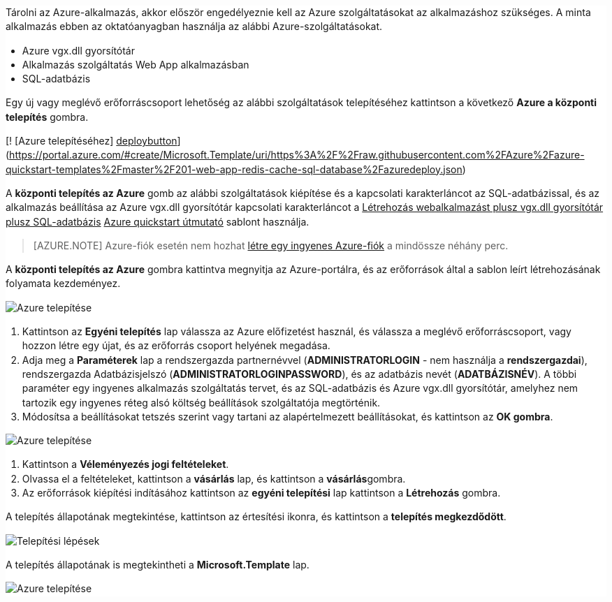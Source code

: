 Tárolni az Azure-alkalmazás, akkor először engedélyeznie kell az Azure szolgáltatásokat az alkalmazáshoz szükséges. A minta alkalmazás ebben az oktatóanyagban használja az alábbi Azure-szolgáltatásokat.

-   Azure vgx.dll gyorsítótár
-   Alkalmazás szolgáltatás Web App alkalmazásban
-   SQL-adatbázis

Egy új vagy meglévő erőforráscsoport lehetőség az alábbi szolgáltatások telepítéséhez kattintson a következő **Azure a központi telepítés** gombra.

[! [Azure telepítéséhez] [deploybutton]](https://portal.azure.com/#create/Microsoft.Template/uri/https%3A%2F%2Fraw.githubusercontent.com%2FAzure%2Fazure-quickstart-templates%2Fmaster%2F201-web-app-redis-cache-sql-database%2Fazuredeploy.json)

A **központi telepítés az Azure** gomb az alábbi szolgáltatások kiépítése és a kapcsolati karakterláncot az SQL-adatbázissal, és az alkalmazás beállítása az Azure vgx.dll gyorsítótár kapcsolati karakterláncot a [Létrehozás webalkalmazást plusz vgx.dll gyorsítótár plusz SQL-adatbázis](https://github.com/Azure/azure-quickstart-templates/tree/master/201-web-app-redis-cache-sql-database) [Azure quickstart útmutató](https://github.com/Azure/azure-quickstart-templates) sablont használja.

>[AZURE.NOTE] Azure-fiók esetén nem hozhat [létre egy ingyenes Azure-fiók](https://azure.microsoft.com/pricing/free-trial/?WT.mc_id=redis_cache_hero) a mindössze néhány perc.

A **központi telepítés az Azure** gombra kattintva megnyitja az Azure-portálra, és az erőforrások által a sablon leírt létrehozásának folyamata kezdeményez.

![Azure telepítése][cache-deploy-to-azure-step-1]

1. Kattintson az **Egyéni telepítés** lap válassza az Azure előfizetést használ, és válassza a meglévő erőforráscsoport, vagy hozzon létre egy újat, és az erőforrás csoport helyének megadása.
2. Adja meg a **Paraméterek** lap a rendszergazda partnernévvel (**ADMINISTRATORLOGIN** - nem használja a **rendszergazdai**), rendszergazda Adatbázisjelszó (**ADMINISTRATORLOGINPASSWORD**), és az adatbázis nevét (**ADATBÁZISNÉV**). A többi paraméter egy ingyenes alkalmazás szolgáltatás tervet, és az SQL-adatbázis és Azure vgx.dll gyorsítótár, amelyhez nem tartozik egy ingyenes réteg alsó költség beállítások szolgáltatója megtörténik.
3. Módosítsa a beállításokat tetszés szerint vagy tartani az alapértelmezett beállításokat, és kattintson az **OK gombra**.


![Azure telepítése][cache-deploy-to-azure-step-2]

1. Kattintson a **Véleményezés jogi feltételeket**.
2. Olvassa el a feltételeket, kattintson a **vásárlás** lap, és kattintson a **vásárlás**gombra.
3. Az erőforrások kiépítési indításához kattintson az **egyéni telepítési** lap kattintson a **Létrehozás** gombra.

A telepítés állapotának megtekintése, kattintson az értesítési ikonra, és kattintson a **telepítés megkezdődött**.

![Telepítési lépések][cache-deployment-started]

A telepítés állapotának is megtekintheti a **Microsoft.Template** lap.

![Azure telepítése][cache-deploy-to-azure-step-3]


[cache-starter-application]: ./media/cache-web-app-howto/cache-starter-application.png
[cache-added-to-application]: ./media/cache-web-app-howto/cache-added-to-application.png
[cache-create-project]: ./media/cache-web-app-howto/cache-create-project.png
[cache-select-template]: ./media/cache-web-app-howto/cache-select-template.png
[cache-model-add-class]: ./media/cache-web-app-howto/cache-model-add-class.png
[cache-model-add-class-dialog]: ./media/cache-web-app-howto/cache-model-add-class-dialog.png
[cache-add-controller]: ./media/cache-web-app-howto/cache-add-controller.png
[cache-add-controller-class]: ./media/cache-web-app-howto/cache-add-controller-class.png
[cache-configure-controller]: ./media/cache-web-app-howto/cache-configure-controller.png
[cache-global-asax]: ./media/cache-web-app-howto/cache-global-asax.png
[cache-RouteConfig-cs]: ./media/cache-web-app-howto/cache-RouteConfig-cs.png
[cache-layout-cshtml]: ./media/cache-web-app-howto/cache-layout-cshtml.png
[cache-layout-cshtml-code]: ./media/cache-web-app-howto/cache-layout-cshtml-code.png
[redis-cache-manage-nuget-menu]: ./media/cache-web-app-howto/redis-cache-manage-nuget-menu.png
[redis-cache-stack-exchange-nuget]: ./media/cache-web-app-howto/redis-cache-stack-exchange-nuget.png
[cache-teamscontroller]: ./media/cache-web-app-howto/cache-teamscontroller.png
[cache-web-config]: ./media/cache-web-app-howto/cache-web-config.png
[cache-views-teams-index-cshtml]: ./media/cache-web-app-howto/cache-views-teams-index-cshtml.png
[cache-teams-index-table]: ./media/cache-web-app-howto/cache-teams-index-table.png
[cache-status-message]: ./media/cache-web-app-howto/cache-status-message.png
[deploybutton]: ./media/cache-web-app-howto/deploybutton.png
[cache-deploy-to-azure-step-1]: ./media/cache-web-app-howto/cache-deploy-to-azure-step-1.png
[cache-deploy-to-azure-step-2]: ./media/cache-web-app-howto/cache-deploy-to-azure-step-2.png
[cache-deploy-to-azure-step-3]: ./media/cache-web-app-howto/cache-deploy-to-azure-step-3.png
[cache-deployment-started]: ./media/cache-web-app-howto/cache-deployment-started.png
[cache-publish-app]: ./media/cache-web-app-howto/cache-publish-app.png
[cache-publish-to-app-service]: ./media/cache-web-app-howto/cache-publish-to-app-service.png
[cache-select-web-app]: ./media/cache-web-app-howto/cache-select-web-app.png
[cache-publish]: ./media/cache-web-app-howto/cache-publish.png
[cache-delete-resource-group]: ./media/cache-web-app-howto/cache-delete-resource-group.png
[cache-delete-confirm]: ./media/cache-web-app-howto/cache-delete-confirm.png
